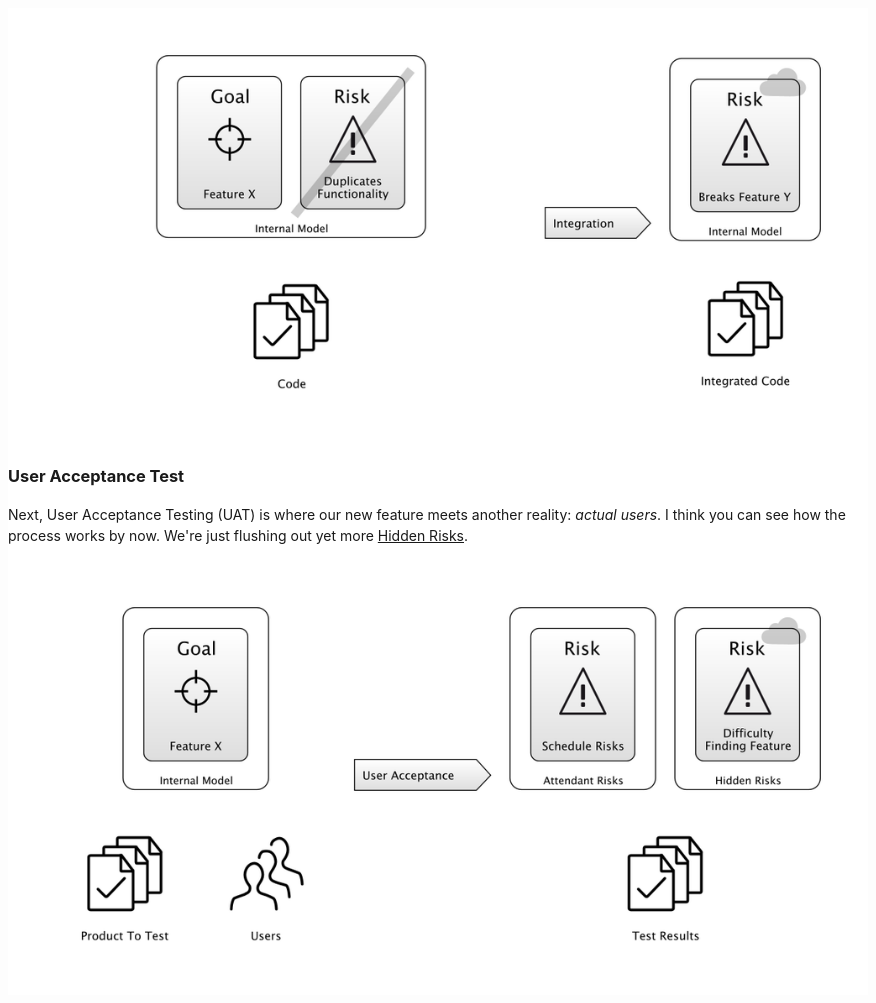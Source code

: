 ![Integration testing exposes Hidden Risks before you get to production](../images/generated/introduction/development_process_integration.png)

### User Acceptance Test

Next, User Acceptance Testing (UAT) is where our new feature meets another reality: _actual users_.   I think you can see how the process works by now.  We're just flushing out yet more [Hidden Risks](../thinking/Glossary.md#hidden-risk).

![UAT - putting tame users in front of your software is better than real ones, where the risk is higher ](../images/generated/introduction/development_process_uat.png)
